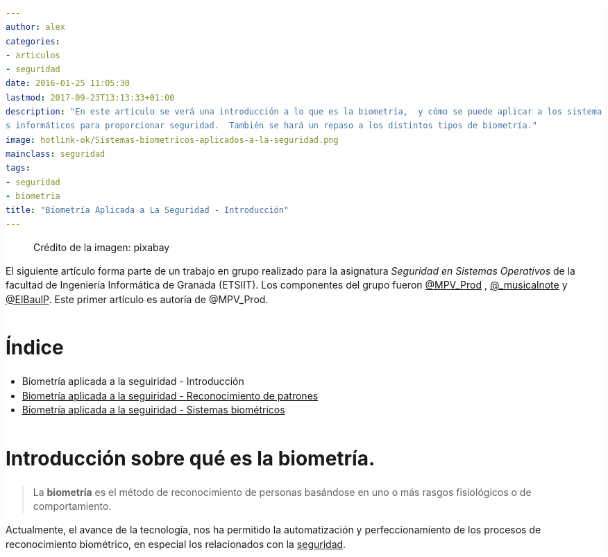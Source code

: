 ```yaml
---
author: alex
categories:
- articulos
- seguridad
date: 2016-01-25 11:05:30
lastmod: 2017-09-23T13:13:33+01:00
description: "En este artículo se verá una introducción a lo que es la biometría,  y cómo se puede aplicar a los sistemas informáticos para proporcionar seguridad.  También se hará un repaso a los distintos tipos de biometría."
image: hotlink-ok/Sistemas-biometricos-aplicados-a-la-seguridad.png
mainclass: seguridad
tags:
- seguridad
- biometria
title: "Biometría Aplicada a La Seguridad - Introducción"
---
```


<figure>
    <a href="/img/hotlink-ok/Sistemas-biometricos-aplicados-a-la-seguridad.png"><amp-img sizes="(min-width: 640px) 640px, 100vw" on="tap:lightbox1" role="button" tabindex="0" layout="responsive" src="/img/hotlink-ok/Sistemas-biometricos-aplicados-a-la-seguridad.png" title="Biometría Aplicada a La Seguridad - Introducción" alt="Biometría Aplicada a La Seguridad - Introducción" width="640px" height="405px" /></a>
    <span class="image-credit">Crédito de la imagen: pixabay<a href="https://pixabay.com/en/biometrics-eye-security-154660/"></a></span><br />
</figure>

El siguiente artículo forma parte de un trabajo en grupo realizado para la asignatura _Seguridad en Sistemas Operativos_ de la facultad de Ingeniería Informática de Granada (ETSIIT). Los componentes del grupo fueron [@MPV_Prod](http://twitter.com/MPV_Prod) , [@_musicalnote](http://twitter.com/_musicalnote) y [@ElBaulP](http://twitter.com/elbaulp). Este primer artículo es autoría de @MPV_Prod.

# Índice

- Biometría aplicada a la seguiridad - Introducción
- [Biometría aplicada a la seguiridad - Reconocimiento de patrones](/biometria-seguridad-patrones "Biometría aplicada a la seguiridad - Reconocimiento de patrones")
- [Biometría aplicada a la seguiridad - Sistemas biométricos](/sistemas-biometricos "Biometría aplicada a la seguiridad - Sistemas biométricos")



Introducción sobre qué es la biometría.
=======================================

> La **biometría** es el método de reconocimiento de personas basándose en uno o más rasgos fisiológicos o de comportamiento.

Actualmente, el avance de la tecnología, nos ha permitido la automatización y perfeccionamiento de los procesos de reconocimiento biométrico, en especial los relacionados con la [seguridad](/security-now/ "Posts sobre seguridad").
